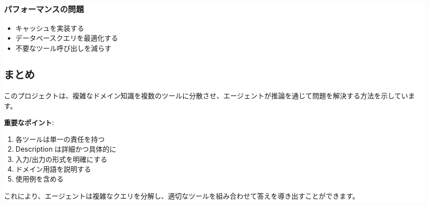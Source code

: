 ### パフォーマンスの問題

- キャッシュを実装する
- データベースクエリを最適化する
- 不要なツール呼び出しを減らす

## まとめ

このプロジェクトは、複雑なドメイン知識を複数のツールに分散させ、エージェントが推論を通じて問題を解決する方法を示しています。

**重要なポイント**:
1. 各ツールは単一の責任を持つ
2. Description は詳細かつ具体的に
3. 入力/出力の形式を明確にする
4. ドメイン用語を説明する
5. 使用例を含める

これにより、エージェントは複雑なクエリを分解し、適切なツールを組み合わせて答えを導き出すことができます。
